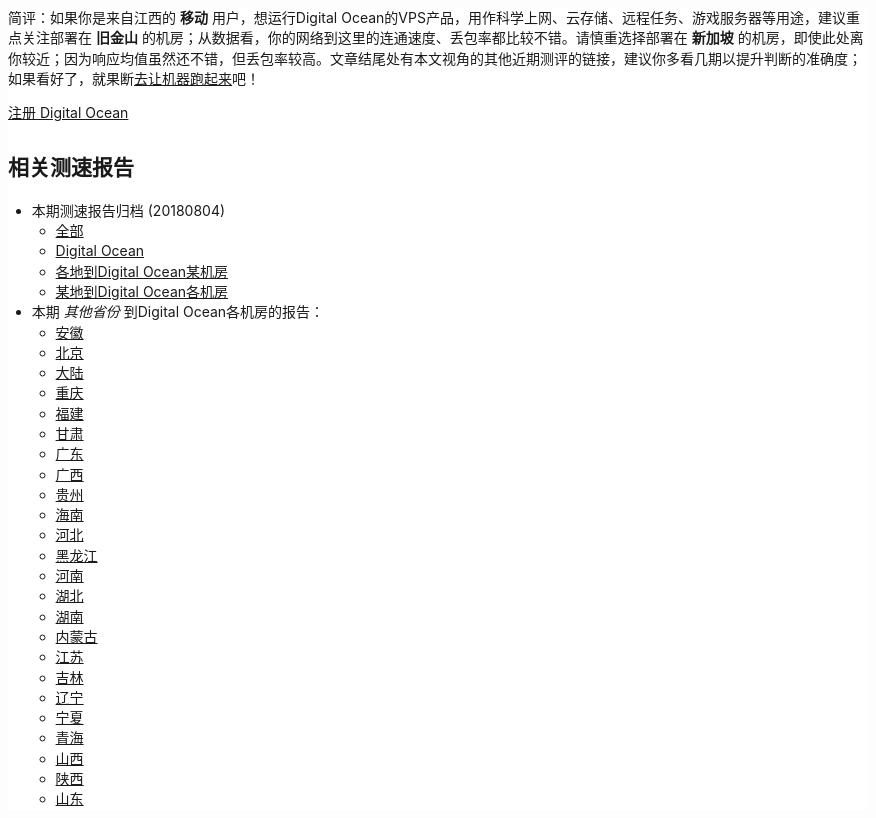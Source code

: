 简评：如果你是来自江西的 **移动** 用户，想运行Digital Ocean的VPS产品，用作科学上网、云存储、远程任务、游戏服务器等用途，建议重点关注部署在 **旧金山** 的机房；从数据看，你的网络到这里的连通速度、丢包率都比较不错。请慎重选择部署在 **新加坡** 的机房，即使此处离你较近；因为响应均值虽然还不错，但丢包率较高。文章结尾处有本文视角的其他近期测评的链接，建议你多看几期以提升判断的准确度；如果看好了，就果断[去让机器跑起来](https://vps123.top/go/do/_5)吧！

[注册 Digital Ocean](https://vps123.top/go/do/_btn2)

## 相关测速报告

  * 本期测速报告归档 (20180804) 
    * [全部](https://vps123.top/pingtests/20180804 "本期各VPS提供商全部测速报告")
    * [Digital Ocean](https://vps123.top/pingtests/idc-digitalocean/20180804 "本期Digital Ocean的全部测速报告")
    * [各地到Digital Ocean某机房](https://vps123.top/pingtests/idc-digitalocean/isp-global/20180804 "以Digital Ocean某机房为关注对象的视角，横向比较大陆各省份、海外各国家地区")
    * [某地到Digital Ocean各机房](https://vps123.top/pingtests/idc-digitalocean/facility-all/20180804 "以大陆某省份为关注对象的视角，横向比较Digital Ocean各机房")
  * 本期 _其他省份_ 到Digital Ocean各机房的报告： 
    * [安徽](/digitalocean/isp/anhui/20180804-digitalocean-isp-anhui.md "安徽到Digital Ocean各机房的Ping测试 20180804")
    * [北京](/digitalocean/isp/beijing/20180804-digitalocean-isp-beijing.md "北京到Digital Ocean各机房的Ping测试 20180804")
    * [大陆](/digitalocean/isp/china/20180804-digitalocean-isp-china.md "大陆到Digital Ocean各机房的Ping测试 20180804")
    * [重庆](/digitalocean/isp/chongqing/20180804-digitalocean-isp-chongqing.md "重庆到Digital Ocean各机房的Ping测试 20180804")
    * [福建](/digitalocean/isp/fujian/20180804-digitalocean-isp-fujian.md "福建到Digital Ocean各机房的Ping测试 20180804")
    * [甘肃](/digitalocean/isp/gansu/20180804-digitalocean-isp-gansu.md "甘肃到Digital Ocean各机房的Ping测试 20180804")
    * [广东](/digitalocean/isp/guangdong/20180804-digitalocean-isp-guangdong.md "广东到Digital Ocean各机房的Ping测试 20180804")
    * [广西](/digitalocean/isp/guangxi/20180804-digitalocean-isp-guangxi.md "广西到Digital Ocean各机房的Ping测试 20180804")
    * [贵州](/digitalocean/isp/guizhou/20180804-digitalocean-isp-guizhou.md "贵州到Digital Ocean各机房的Ping测试 20180804")
    * [海南](/digitalocean/isp/hainan/20180804-digitalocean-isp-hainan.md "海南到Digital Ocean各机房的Ping测试 20180804")
    * [河北](/digitalocean/isp/hebei/20180804-digitalocean-isp-hebei.md "河北到Digital Ocean各机房的Ping测试 20180804")
    * [黑龙江](/digitalocean/isp/heilongjiang/20180804-digitalocean-isp-heilongjiang.md "黑龙江到Digital Ocean各机房的Ping测试 20180804")
    * [河南](/digitalocean/isp/henan/20180804-digitalocean-isp-henan.md "河南到Digital Ocean各机房的Ping测试 20180804")
    * [湖北](/digitalocean/isp/hubei/20180804-digitalocean-isp-hubei.md "湖北到Digital Ocean各机房的Ping测试 20180804")
    * [湖南](/digitalocean/isp/hunan/20180804-digitalocean-isp-hunan.md "湖南到Digital Ocean各机房的Ping测试 20180804")
    * [内蒙古](/digitalocean/isp/innermongolia/20180804-digitalocean-isp-innermongolia.md "内蒙古到Digital Ocean各机房的Ping测试 20180804")
    * [江苏](/digitalocean/isp/jiangsu/20180804-digitalocean-isp-jiangsu.md "江苏到Digital Ocean各机房的Ping测试 20180804")
    * [吉林](/digitalocean/isp/jilin/20180804-digitalocean-isp-jilin.md "吉林到Digital Ocean各机房的Ping测试 20180804")
    * [辽宁](/digitalocean/isp/liaoning/20180804-digitalocean-isp-liaoning.md "辽宁到Digital Ocean各机房的Ping测试 20180804")
    * [宁夏](/digitalocean/isp/ningxia/20180804-digitalocean-isp-ningxia.md "宁夏到Digital Ocean各机房的Ping测试 20180804")
    * [青海](/digitalocean/isp/qinghai/20180804-digitalocean-isp-qinghai.md "青海到Digital Ocean各机房的Ping测试 20180804")
    * [山西](/digitalocean/isp/shan1xi/20180804-digitalocean-isp-shan1xi.md "山西到Digital Ocean各机房的Ping测试 20180804")
    * [陕西](/digitalocean/isp/shan3xi/20180804-digitalocean-isp-shan3xi.md "陕西到Digital Ocean各机房的Ping测试 20180804")
    * [山东](/digitalocean/isp/shandong/20180804-digitalocean-isp-shandong.md "山东到Digital Ocean各机房的Ping测试 20180804")